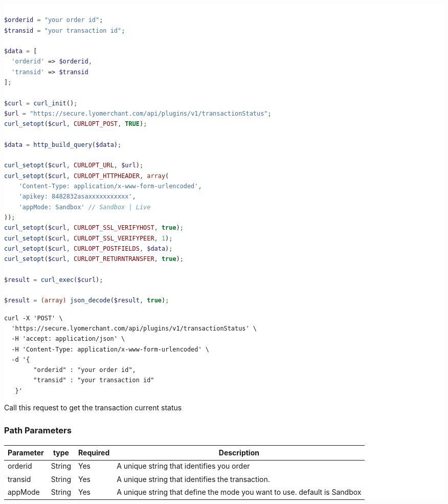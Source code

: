 ```php

$orderid = "your order id";
$transid = "your transaction id";

$data = [
  'orderid' => $orderid,
  'transid' => $transid
];

$curl = curl_init();
$url = "https://secure.lyomerchant.com/api/plugins/v1/transactionStatus";
curl_setopt($curl, CURLOPT_POST, TRUE);

$data = http_build_query($data);

curl_setopt($curl, CURLOPT_URL, $url);
curl_setopt($curl, CURLOPT_HTTPHEADER, array(
    'Content-Type: application/x-www-form-urlencoded',
    'apikey: 8482832asaxxxxxxxxxxx',
    'appMode: Sandbox' // Sandbox | Live
));
curl_setopt($curl, CURLOPT_SSL_VERIFYHOST, true);
curl_setopt($curl, CURLOPT_SSL_VERIFYPEER, 1);
curl_setopt($curl, CURLOPT_POSTFIELDS, $data);
curl_setopt($curl, CURLOPT_RETURNTRANSFER, true);

$result = curl_exec($curl);

$result = (array) json_decode($result, true);
```

```shell
curl -X 'POST' \
  'https://secure.lyomerchant.com/api/plugins/v1/transactionStatus' \
  -H 'accept: application/json' \
  -H 'Content-Type: application/x-www-form-urlencoded' \
  -d '{
        "orderid" : "your order id",
        "transid" : "your transaction id"
   }'
```

Call this request to get the transaction current status

### Path Parameters

| Parameter | type  | Required  | Description |
|-----------|-------| ----------- | ----------- |
| orderid    |	String |	Yes |	A unique string that identifies you order |
| transid    |	String |	Yes |	A unique string that identifies the transaction. |
| appMode    |	String |	Yes |	A unique string that define the mode you want to use. default is Sandbox |
